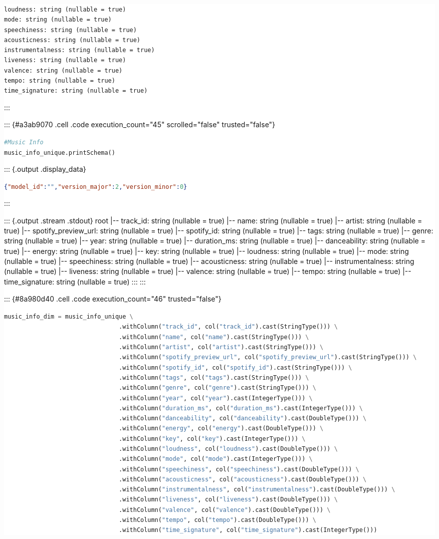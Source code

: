 ```{=ipynb}
loudness: string (nullable = true)
mode: string (nullable = true)
speechiness: string (nullable = true)
acousticness: string (nullable = true)
instrumentalness: string (nullable = true)
liveness: string (nullable = true)
valence: string (nullable = true)
tempo: string (nullable = true)
time_signature: string (nullable = true)
```
:::

::: {#a3ab9070 .cell .code execution_count="45" scrolled="false" trusted="false"}
``` python
#Music Info
music_info_unique.printSchema()
```

::: {.output .display_data}
``` json
{"model_id":"","version_major":2,"version_minor":0}
```
:::

::: {.output .stream .stdout}
    root
     |-- track_id: string (nullable = true)
     |-- name: string (nullable = true)
     |-- artist: string (nullable = true)
     |-- spotify_preview_url: string (nullable = true)
     |-- spotify_id: string (nullable = true)
     |-- tags: string (nullable = true)
     |-- genre: string (nullable = true)
     |-- year: string (nullable = true)
     |-- duration_ms: string (nullable = true)
     |-- danceability: string (nullable = true)
     |-- energy: string (nullable = true)
     |-- key: string (nullable = true)
     |-- loudness: string (nullable = true)
     |-- mode: string (nullable = true)
     |-- speechiness: string (nullable = true)
     |-- acousticness: string (nullable = true)
     |-- instrumentalness: string (nullable = true)
     |-- liveness: string (nullable = true)
     |-- valence: string (nullable = true)
     |-- tempo: string (nullable = true)
     |-- time_signature: string (nullable = true)
:::
:::

::: {#8a980d40 .cell .code execution_count="46" trusted="false"}
``` python
music_info_dim = music_info_unique \
                                .withColumn("track_id", col("track_id").cast(StringType())) \
                                .withColumn("name", col("name").cast(StringType())) \
                                .withColumn("artist", col("artist").cast(StringType())) \
                                .withColumn("spotify_preview_url", col("spotify_preview_url").cast(StringType())) \
                                .withColumn("spotify_id", col("spotify_id").cast(StringType())) \
                                .withColumn("tags", col("tags").cast(StringType())) \
                                .withColumn("genre", col("genre").cast(StringType())) \
                                .withColumn("year", col("year").cast(IntegerType())) \
                                .withColumn("duration_ms", col("duration_ms").cast(IntegerType())) \
                                .withColumn("danceability", col("danceability").cast(DoubleType())) \
                                .withColumn("energy", col("energy").cast(DoubleType())) \
                                .withColumn("key", col("key").cast(IntegerType())) \
                                .withColumn("loudness", col("loudness").cast(DoubleType())) \
                                .withColumn("mode", col("mode").cast(IntegerType())) \
                                .withColumn("speechiness", col("speechiness").cast(DoubleType())) \
                                .withColumn("acousticness", col("acousticness").cast(DoubleType())) \
                                .withColumn("instrumentalness", col("instrumentalness").cast(DoubleType())) \
                                .withColumn("liveness", col("liveness").cast(DoubleType())) \
                                .withColumn("valence", col("valence").cast(DoubleType())) \
                                .withColumn("tempo", col("tempo").cast(DoubleType())) \
                                .withColumn("time_signature", col("time_signature").cast(IntegerType())) 
```
